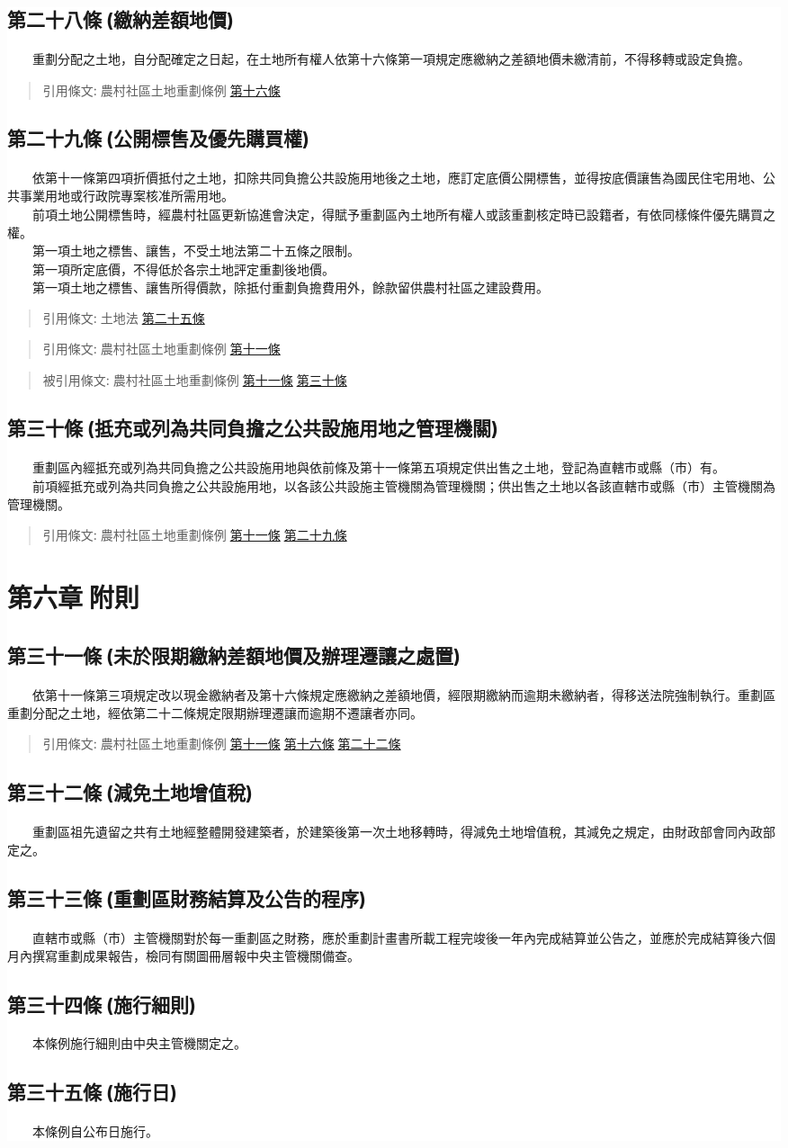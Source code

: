 
第二十八條 (繳納差額地價)
-------------------------
　　重劃分配之土地，自分配確定之日起，在土地所有權人依第十六條第一項規定應繳納之差額地價未繳清前，不得移轉或設定負擔。  
> 引用條文: 農村社區土地重劃條例 [第十六條](../../環境資源/地政/農村社區土地重劃條例.md#第十六條-重劃土地負擔及分配面積之計算)



第二十九條 (公開標售及優先購買權)
---------------------------------
　　依第十一條第四項折價抵付之土地，扣除共同負擔公共設施用地後之土地，應訂定底價公開標售，並得按底價讓售為國民住宅用地、公共事業用地或行政院專案核准所需用地。  
　　前項土地公開標售時，經農村社區更新協進會決定，得賦予重劃區內土地所有權人或該重劃核定時已設籍者，有依同樣條件優先購買之權。  
　　第一項土地之標售、讓售，不受土地法第二十五條之限制。  
　　第一項所定底價，不得低於各宗土地評定重劃後地價。  
　　第一項土地之標售、讓售所得價款，除抵付重劃負擔費用外，餘款留供農村社區之建設費用。  
> 引用條文: 土地法 [第二十五條](../../環境資源/國土計畫/土地法.md#第二十五條-地方政府處分或出租公有土地之權限)

> 引用條文: 農村社區土地重劃條例 [第十一條](../../環境資源/地政/農村社區土地重劃條例.md#第十一條-重劃費用負擔方式、公共設施用地之負擔項目及共同負擔之土地比例)

> 被引用條文: 農村社區土地重劃條例 [第十一條](../../環境資源/地政/農村社區土地重劃條例.md#第十一條-重劃費用負擔方式、公共設施用地之負擔項目及共同負擔之土地比例) [第三十條](../../環境資源/地政/農村社區土地重劃條例.md#第三十條-抵充或列為共同負擔之公共設施用地之管理機關)



第三十條 (抵充或列為共同負擔之公共設施用地之管理機關)
-----------------------------------------------------
　　重劃區內經抵充或列為共同負擔之公共設施用地與依前條及第十一條第五項規定供出售之土地，登記為直轄市或縣（市）有。  
　　前項經抵充或列為共同負擔之公共設施用地，以各該公共設施主管機關為管理機關；供出售之土地以各該直轄市或縣（市）主管機關為管理機關。  
> 引用條文: 農村社區土地重劃條例 [第十一條](../../環境資源/地政/農村社區土地重劃條例.md#第十一條-重劃費用負擔方式、公共設施用地之負擔項目及共同負擔之土地比例) [第二十九條](../../環境資源/地政/農村社區土地重劃條例.md#第二十九條-公開標售及優先購買權)



第六章  附則
============
第三十一條 (未於限期繳納差額地價及辦理遷讓之處置)
-------------------------------------------------
　　依第十一條第三項規定改以現金繳納者及第十六條規定應繳納之差額地價，經限期繳納而逾期未繳納者，得移送法院強制執行。重劃區重劃分配之土地，經依第二十二條規定限期辦理遷讓而逾期不遷讓者亦同。  
> 引用條文: 農村社區土地重劃條例 [第十一條](../../環境資源/地政/農村社區土地重劃條例.md#第十一條-重劃費用負擔方式、公共設施用地之負擔項目及共同負擔之土地比例) [第十六條](../../環境資源/地政/農村社區土地重劃條例.md#第十六條-重劃土地負擔及分配面積之計算) [第二十二條](../../環境資源/地政/農村社區土地重劃條例.md#第二十二條-遷讓或接管)



第三十二條 (減免土地增值稅)
---------------------------
　　重劃區祖先遺留之共有土地經整體開發建築者，於建築後第一次土地移轉時，得減免土地增值稅，其減免之規定，由財政部會同內政部定之。  


第三十三條 (重劃區財務結算及公告的程序)
---------------------------------------
　　直轄市或縣（市）主管機關對於每一重劃區之財務，應於重劃計畫書所載工程完竣後一年內完成結算並公告之，並應於完成結算後六個月內撰寫重劃成果報告，檢同有關圖冊層報中央主管機關備查。  


第三十四條 (施行細則)
---------------------
　　本條例施行細則由中央主管機關定之。  


第三十五條 (施行日)
-------------------
　　本條例自公布日施行。
